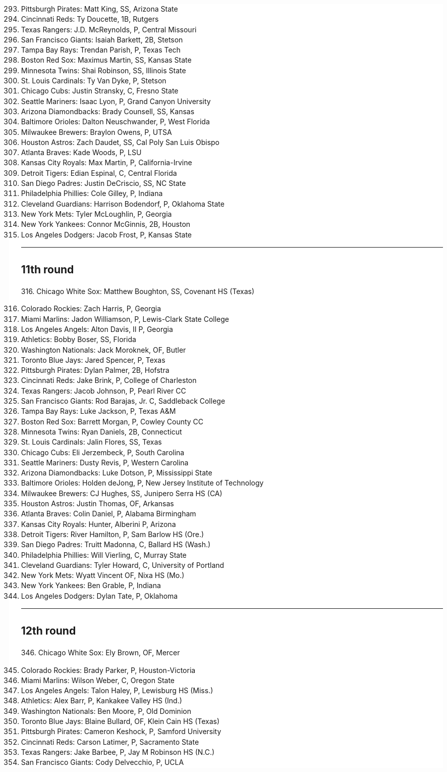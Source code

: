 293. Pittsburgh Pirates: Matt King, SS, Arizona State<br>
294. Cincinnati Reds: Ty Doucette, 1B, Rutgers<br>
295. Texas Rangers: J.D. McReynolds, P, Central Missouri<br>
296. San Francisco Giants: Isaiah Barkett, 2B, Stetson<br>
297. Tampa Bay Rays: Trendan Parish, P, Texas Tech<br>
298. Boston Red Sox: Maximus Martin, SS, Kansas State<br>
299. Minnesota Twins: Shai Robinson, SS, Illinois State<br>
300. St. Louis Cardinals: Ty Van Dyke, P, Stetson<br>
301. Chicago Cubs: Justin Stransky, C, Fresno State<br>
302. Seattle Mariners: Isaac Lyon, P, Grand Canyon University<br>
303. Arizona Diamondbacks: Brady Counsell, SS, Kansas<br>
304. Baltimore Orioles: Dalton Neuschwander, P, West Florida<br>
305. Milwaukee Brewers: Braylon Owens, P, UTSA<br>
306. Houston Astros: Zach Daudet, SS, Cal Poly San Luis Obispo<br>
307. Atlanta Braves: Kade Woods, P, LSU<br>
308. Kansas City Royals: Max Martin, P, California-Irvine<br>
309. Detroit Tigers: Edian Espinal, C, Central Florida<br>
310. San Diego Padres: Justin DeCriscio, SS, NC State<br>
311. Philadelphia Phillies: Cole Gilley, P, Indiana<br>
312. Cleveland Guardians: Harrison Bodendorf, P, Oklahoma State<br>
313. New York Mets: Tyler McLoughlin, P, Georgia<br>
314. New York Yankees: Connor McGinnis, 2B, Houston<br>
315. Los Angeles Dodgers: Jacob Frost, P, Kansas State</p><hr><h2>11th round</h2><p>316. Chicago White Sox: Matthew Boughton, SS, Covenant HS (Texas)<br>
317. Colorado Rockies: Zach Harris, P, Georgia<br>
318. Miami Marlins: Jadon Williamson, P, Lewis-Clark State College<br>
319. Los Angeles Angels: Alton Davis, II P, Georgia<br>
320. Athletics: Bobby Boser, SS, Florida<br>
321. Washington Nationals: Jack Moroknek, OF, Butler<br>
322. Toronto Blue Jays: Jared Spencer, P, Texas<br>
323. Pittsburgh Pirates: Dylan Palmer, 2B, Hofstra<br>
324. Cincinnati Reds: Jake Brink, P, College of Charleston<br>
325. Texas Rangers: Jacob Johnson, P, Pearl River CC<br>
326. San Francisco Giants: Rod Barajas, Jr. C, Saddleback College<br>
327. Tampa Bay Rays: Luke Jackson, P, Texas A&amp;M<br>
328. Boston Red Sox: Barrett Morgan, P, Cowley County CC<br>
329. Minnesota Twins: Ryan Daniels, 2B, Connecticut<br>
330. St. Louis Cardinals: Jalin Flores, SS, Texas<br>
331. Chicago Cubs: Eli Jerzembeck, P, South Carolina<br>
332. Seattle Mariners: Dusty Revis, P, Western Carolina<br>
333. Arizona Diamondbacks: Luke Dotson, P, Mississippi State<br>
334. Baltimore Orioles: Holden deJong, P, New Jersey Institute of Technology<br>
335. Milwaukee Brewers: CJ Hughes, SS, Junipero Serra HS (CA)<br>
336. Houston Astros: Justin Thomas, OF, Arkansas<br>
337. Atlanta Braves: Colin Daniel, P, Alabama Birmingham<br>
338. Kansas City Royals: Hunter, Alberini P, Arizona<br>
339. Detroit Tigers: River Hamilton, P, Sam Barlow HS (Ore.)<br>
340. San Diego Padres: Truitt Madonna, C, Ballard HS (Wash.)<br>
341. Philadelphia Phillies: Will Vierling, C, Murray State<br>
342. Cleveland Guardians: Tyler Howard, C, University of Portland<br>
343. New York Mets: Wyatt Vincent OF, Nixa HS (Mo.)<br>
344. New York Yankees: Ben Grable, P, Indiana<br>
345. Los Angeles Dodgers: Dylan Tate, P, Oklahoma</p><hr><h2>12th round</h2><p>346. Chicago White Sox: Ely Brown, OF, Mercer<br>
347. Colorado Rockies: Brady Parker, P, Houston-Victoria<br>
348. Miami Marlins: Wilson Weber, C, Oregon State<br>
349. Los Angeles Angels: Talon Haley, P, Lewisburg HS (Miss.)<br>
350. Athletics: Alex Barr, P, Kankakee Valley HS (Ind.)<br>
351. Washington Nationals: Ben Moore, P, Old Dominion<br>
352. Toronto Blue Jays: Blaine Bullard, OF, Klein Cain HS (Texas)<br>
353. Pittsburgh Pirates: Cameron Keshock, P, Samford University<br>
354. Cincinnati Reds: Carson Latimer, P, Sacramento State<br>
355. Texas Rangers: Jake Barbee, P, Jay M Robinson HS (N.C.)<br>
356. San Francisco Giants: Cody Delvecchio, P, UCLA<br>